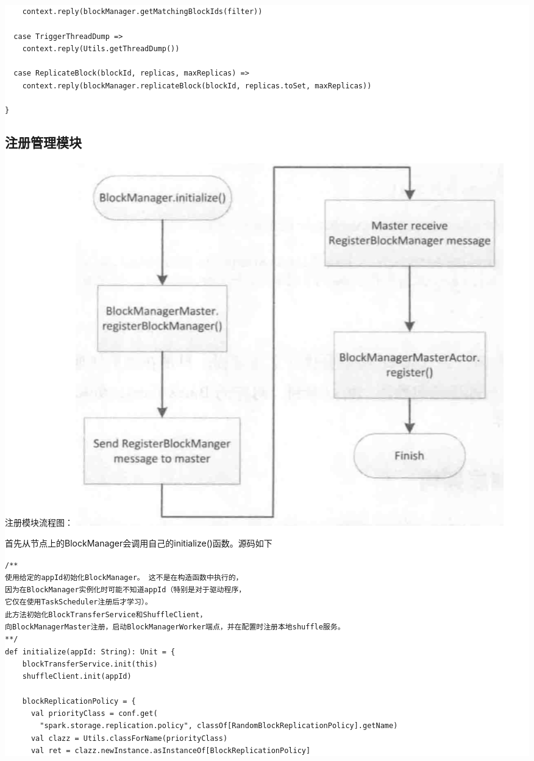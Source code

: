 ```
    context.reply(blockManager.getMatchingBlockIds(filter))

  case TriggerThreadDump =>
    context.reply(Utils.getThreadDump())

  case ReplicateBlock(blockId, replicas, maxReplicas) =>
    context.reply(blockManager.replicateBlock(blockId, replicas.toSet, maxReplicas))

}
```
## 注册管理模块
注册模块流程图：
![注册模块流程图](/pic/spark_blockManager_register_flowchart.png "注册模块流程图")

首先从节点上的BlockManager会调用自己的initialize()函数。源码如下
```
/**
使用给定的appId初始化BlockManager。 这不是在构造函数中执行的，
因为在BlockManager实例化时可能不知道appId（特别是对于驱动程序，
它仅在使用TaskScheduler注册后才学习）。
此方法初始化BlockTransferService和ShuffleClient，
向BlockManagerMaster注册，启动BlockManagerWorker端点，并在配置时注册本地shuffle服务。
**/
def initialize(appId: String): Unit = {
    blockTransferService.init(this)
    shuffleClient.init(appId)

    blockReplicationPolicy = {
      val priorityClass = conf.get(
        "spark.storage.replication.policy", classOf[RandomBlockReplicationPolicy].getName)
      val clazz = Utils.classForName(priorityClass)
      val ret = clazz.newInstance.asInstanceOf[BlockReplicationPolicy]
```